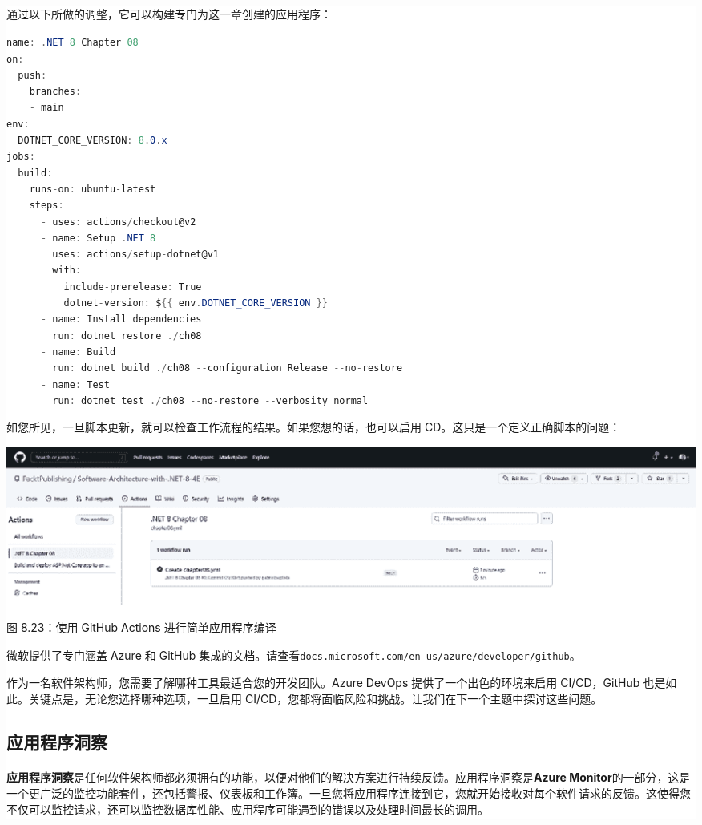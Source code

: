 通过以下所做的调整，它可以构建专门为这一章创建的应用程序：

```cs
name: .NET 8 Chapter 08
on:
  push:
    branches:
    - main
env:
  DOTNET_CORE_VERSION: 8.0.x
jobs:
  build:
    runs-on: ubuntu-latest
    steps:
      - uses: actions/checkout@v2
      - name: Setup .NET 8
        uses: actions/setup-dotnet@v1
        with:
          include-prerelease: True
          dotnet-version: ${{ env.DOTNET_CORE_VERSION }}
      - name: Install dependencies
        run: dotnet restore ./ch08
      - name: Build
        run: dotnet build ./ch08 --configuration Release --no-restore
      - name: Test
        run: dotnet test ./ch08 --no-restore --verbosity normal 
```

如您所见，一旦脚本更新，就可以检查工作流程的结果。如果您想的话，也可以启用 CD。这只是一个定义正确脚本的问题：

![](img/B19820_08_23.png)

图 8.23：使用 GitHub Actions 进行简单应用程序编译

微软提供了专门涵盖 Azure 和 GitHub 集成的文档。请查看[`docs.microsoft.com/en-us/azure/developer/github`](https://docs.microsoft.com/en-us/azure/developer/github)。

作为一名软件架构师，您需要了解哪种工具最适合您的开发团队。Azure DevOps 提供了一个出色的环境来启用 CI/CD，GitHub 也是如此。关键点是，无论您选择哪种选项，一旦启用 CI/CD，您都将面临风险和挑战。让我们在下一个主题中探讨这些问题。

## 应用程序洞察

**应用程序洞察**是任何软件架构师都必须拥有的功能，以便对他们的解决方案进行持续反馈。应用程序洞察是**Azure Monitor**的一部分，这是一个更广泛的监控功能套件，还包括警报、仪表板和工作簿。一旦您将应用程序连接到它，您就开始接收对每个软件请求的反馈。这使得您不仅可以监控请求，还可以监控数据库性能、应用程序可能遇到的错误以及处理时间最长的调用。
